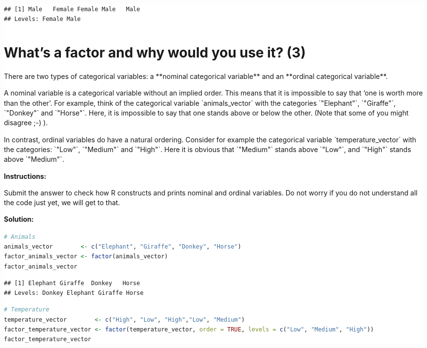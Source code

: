     ## [1] Male   Female Female Male   Male  
    ## Levels: Female Male

# What’s a factor and why would you use it? (3)

<p>
There are two types of categorical variables: a **nominal categorical
variable** and an **ordinal categorical variable**.
</p>
<p>
A nominal variable is a categorical variable without an implied order.
This means that it is impossible to say that ‘one is worth more than the
other’. For example, think of the categorical variable `animals_vector`
with the categories `"Elephant"`, `"Giraffe"`, `"Donkey"` and `"Horse"`.
Here, it is impossible to say that one stands above or below the other.
(Note that some of you might disagree ;-) ).
</p>
<p>
In contrast, ordinal variables do have a natural ordering. Consider for
example the categorical variable `temperature_vector` with the
categories: `"Low"`, `"Medium"` and `"High"`. Here it is obvious that
`"Medium"` stands above `"Low"`, and `"High"` stands above `"Medium"`.
</p>

**Instructions:**

<p>
Submit the answer to check how R constructs and prints nominal and
ordinal variables. Do not worry if you do not understand all the code
just yet, we will get to that.
</p>

**Solution:**

``` r
# Animals
animals_vector        <- c("Elephant", "Giraffe", "Donkey", "Horse")
factor_animals_vector <- factor(animals_vector)
factor_animals_vector
```

    ## [1] Elephant Giraffe  Donkey   Horse   
    ## Levels: Donkey Elephant Giraffe Horse

``` r
# Temperature
temperature_vector        <- c("High", "Low", "High","Low", "Medium")
factor_temperature_vector <- factor(temperature_vector, order = TRUE, levels = c("Low", "Medium", "High"))
factor_temperature_vector
```
